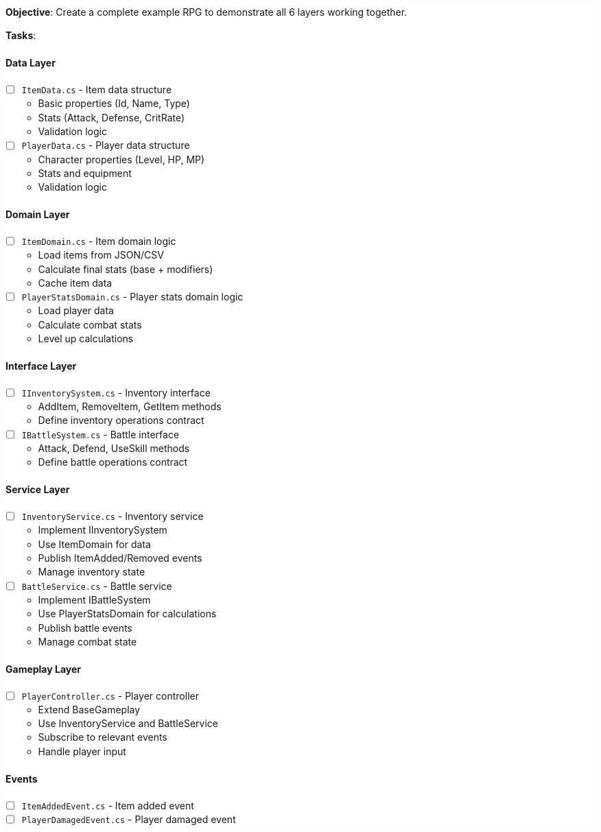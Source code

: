 **Objective**: Create a complete example RPG to demonstrate all 6 layers working together.

**Tasks**:

#### Data Layer
- [ ] `ItemData.cs` - Item data structure
  - Basic properties (Id, Name, Type)
  - Stats (Attack, Defense, CritRate)
  - Validation logic
- [ ] `PlayerData.cs` - Player data structure
  - Character properties (Level, HP, MP)
  - Stats and equipment
  - Validation logic

#### Domain Layer
- [ ] `ItemDomain.cs` - Item domain logic
  - Load items from JSON/CSV
  - Calculate final stats (base + modifiers)
  - Cache item data
- [ ] `PlayerStatsDomain.cs` - Player stats domain logic
  - Load player data
  - Calculate combat stats
  - Level up calculations

#### Interface Layer
- [ ] `IInventorySystem.cs` - Inventory interface
  - AddItem, RemoveItem, GetItem methods
  - Define inventory operations contract
- [ ] `IBattleSystem.cs` - Battle interface
  - Attack, Defend, UseSkill methods
  - Define battle operations contract

#### Service Layer
- [ ] `InventoryService.cs` - Inventory service
  - Implement IInventorySystem
  - Use ItemDomain for data
  - Publish ItemAdded/Removed events
  - Manage inventory state
- [ ] `BattleService.cs` - Battle service
  - Implement IBattleSystem
  - Use PlayerStatsDomain for calculations
  - Publish battle events
  - Manage combat state

#### Gameplay Layer
- [ ] `PlayerController.cs` - Player controller
  - Extend BaseGameplay
  - Use InventoryService and BattleService
  - Subscribe to relevant events
  - Handle player input

#### Events
- [ ] `ItemAddedEvent.cs` - Item added event
- [ ] `PlayerDamagedEvent.cs` - Player damaged event
